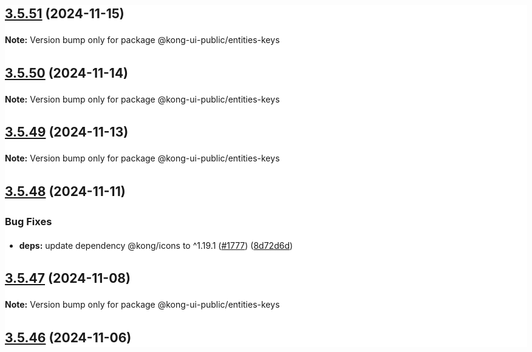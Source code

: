 



## [3.5.51](https://github.com/Kong/public-ui-components/compare/@kong-ui-public/entities-keys@3.5.50...@kong-ui-public/entities-keys@3.5.51) (2024-11-15)

**Note:** Version bump only for package @kong-ui-public/entities-keys





## [3.5.50](https://github.com/Kong/public-ui-components/compare/@kong-ui-public/entities-keys@3.5.49...@kong-ui-public/entities-keys@3.5.50) (2024-11-14)

**Note:** Version bump only for package @kong-ui-public/entities-keys





## [3.5.49](https://github.com/Kong/public-ui-components/compare/@kong-ui-public/entities-keys@3.5.48...@kong-ui-public/entities-keys@3.5.49) (2024-11-13)

**Note:** Version bump only for package @kong-ui-public/entities-keys





## [3.5.48](https://github.com/Kong/public-ui-components/compare/@kong-ui-public/entities-keys@3.5.47...@kong-ui-public/entities-keys@3.5.48) (2024-11-11)


### Bug Fixes

* **deps:** update dependency @kong/icons to ^1.19.1 ([#1777](https://github.com/Kong/public-ui-components/issues/1777)) ([8d72d6d](https://github.com/Kong/public-ui-components/commit/8d72d6df082bbf2c205f5d03344ccd23da38866c))





## [3.5.47](https://github.com/Kong/public-ui-components/compare/@kong-ui-public/entities-keys@3.5.46...@kong-ui-public/entities-keys@3.5.47) (2024-11-08)

**Note:** Version bump only for package @kong-ui-public/entities-keys





## [3.5.46](https://github.com/Kong/public-ui-components/compare/@kong-ui-public/entities-keys@3.5.45...@kong-ui-public/entities-keys@3.5.46) (2024-11-06)
